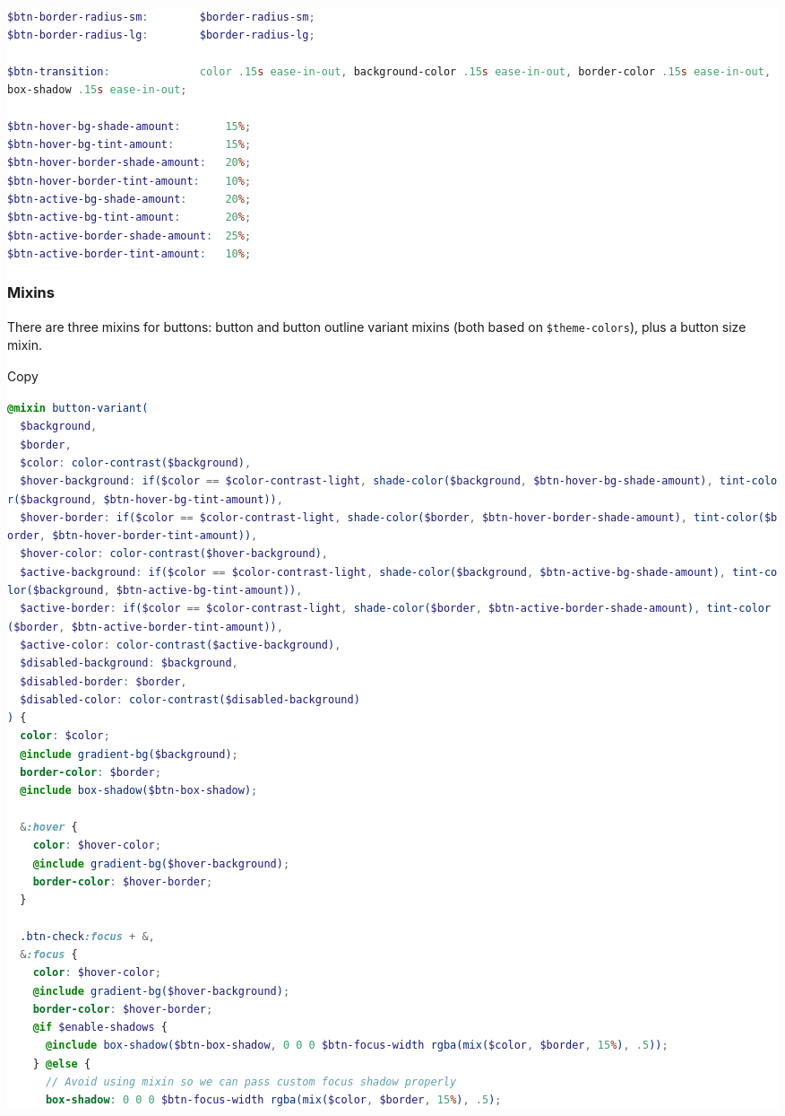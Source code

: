 ```scss
$btn-border-radius-sm:        $border-radius-sm;
$btn-border-radius-lg:        $border-radius-lg;

$btn-transition:              color .15s ease-in-out, background-color .15s ease-in-out, border-color .15s ease-in-out, box-shadow .15s ease-in-out;

$btn-hover-bg-shade-amount:       15%;
$btn-hover-bg-tint-amount:        15%;
$btn-hover-border-shade-amount:   20%;
$btn-hover-border-tint-amount:    10%;
$btn-active-bg-shade-amount:      20%;
$btn-active-bg-tint-amount:       20%;
$btn-active-border-shade-amount:  25%;
$btn-active-border-tint-amount:   10%;
```

### Mixins

There are three mixins for buttons: button and button outline variant mixins (both based on `$theme-colors`), plus a button size mixin.

Copy

```scss
@mixin button-variant(
  $background,
  $border,
  $color: color-contrast($background),
  $hover-background: if($color == $color-contrast-light, shade-color($background, $btn-hover-bg-shade-amount), tint-color($background, $btn-hover-bg-tint-amount)),
  $hover-border: if($color == $color-contrast-light, shade-color($border, $btn-hover-border-shade-amount), tint-color($border, $btn-hover-border-tint-amount)),
  $hover-color: color-contrast($hover-background),
  $active-background: if($color == $color-contrast-light, shade-color($background, $btn-active-bg-shade-amount), tint-color($background, $btn-active-bg-tint-amount)),
  $active-border: if($color == $color-contrast-light, shade-color($border, $btn-active-border-shade-amount), tint-color($border, $btn-active-border-tint-amount)),
  $active-color: color-contrast($active-background),
  $disabled-background: $background,
  $disabled-border: $border,
  $disabled-color: color-contrast($disabled-background)
) {
  color: $color;
  @include gradient-bg($background);
  border-color: $border;
  @include box-shadow($btn-box-shadow);

  &:hover {
    color: $hover-color;
    @include gradient-bg($hover-background);
    border-color: $hover-border;
  }

  .btn-check:focus + &,
  &:focus {
    color: $hover-color;
    @include gradient-bg($hover-background);
    border-color: $hover-border;
    @if $enable-shadows {
      @include box-shadow($btn-box-shadow, 0 0 0 $btn-focus-width rgba(mix($color, $border, 15%), .5));
    } @else {
      // Avoid using mixin so we can pass custom focus shadow properly
      box-shadow: 0 0 0 $btn-focus-width rgba(mix($color, $border, 15%), .5);
```